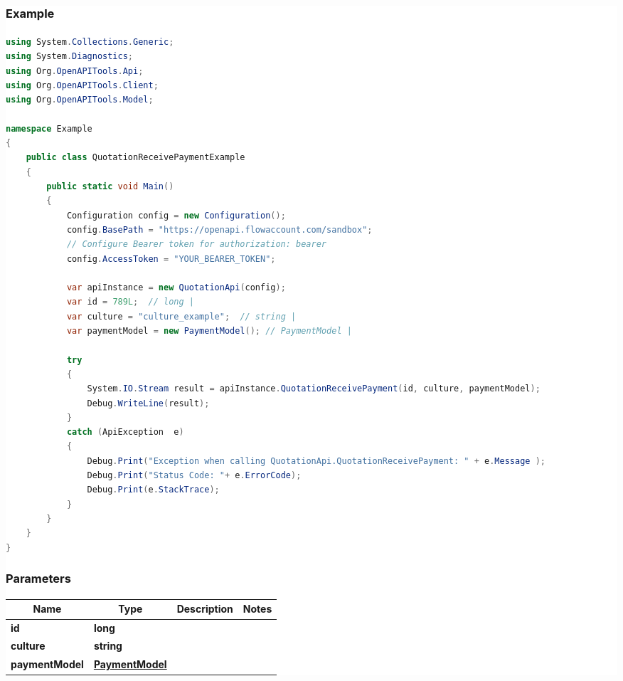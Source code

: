 

### Example
```csharp
using System.Collections.Generic;
using System.Diagnostics;
using Org.OpenAPITools.Api;
using Org.OpenAPITools.Client;
using Org.OpenAPITools.Model;

namespace Example
{
    public class QuotationReceivePaymentExample
    {
        public static void Main()
        {
            Configuration config = new Configuration();
            config.BasePath = "https://openapi.flowaccount.com/sandbox";
            // Configure Bearer token for authorization: bearer
            config.AccessToken = "YOUR_BEARER_TOKEN";

            var apiInstance = new QuotationApi(config);
            var id = 789L;  // long | 
            var culture = "culture_example";  // string | 
            var paymentModel = new PaymentModel(); // PaymentModel | 

            try
            {
                System.IO.Stream result = apiInstance.QuotationReceivePayment(id, culture, paymentModel);
                Debug.WriteLine(result);
            }
            catch (ApiException  e)
            {
                Debug.Print("Exception when calling QuotationApi.QuotationReceivePayment: " + e.Message );
                Debug.Print("Status Code: "+ e.ErrorCode);
                Debug.Print(e.StackTrace);
            }
        }
    }
}
```

### Parameters

Name | Type | Description  | Notes
------------- | ------------- | ------------- | -------------
 **id** | **long**|  | 
 **culture** | **string**|  | 
 **paymentModel** | [**PaymentModel**](PaymentModel.md)|  | 
